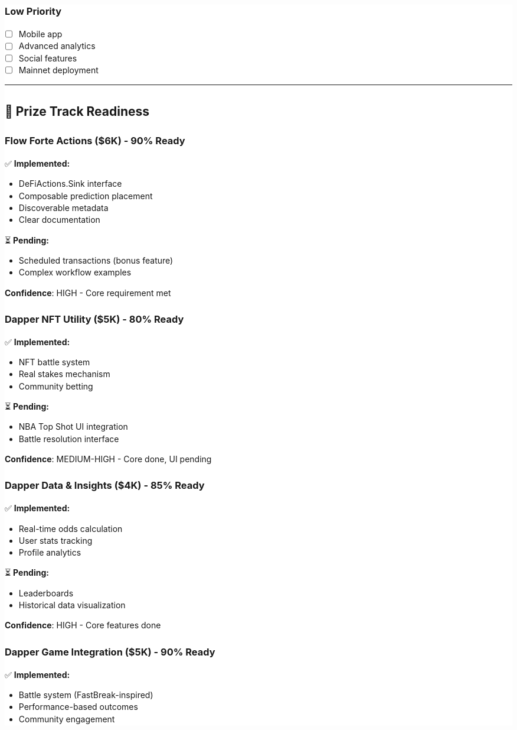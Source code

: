 ### Low Priority
- [ ] Mobile app
- [ ] Advanced analytics
- [ ] Social features
- [ ] Mainnet deployment

---

## 🎯 Prize Track Readiness

### Flow Forte Actions ($6K) - 90% Ready

✅ **Implemented:**
- DeFiActions.Sink interface
- Composable prediction placement
- Discoverable metadata
- Clear documentation

⏳ **Pending:**
- Scheduled transactions (bonus feature)
- Complex workflow examples

**Confidence**: HIGH - Core requirement met

### Dapper NFT Utility ($5K) - 80% Ready

✅ **Implemented:**
- NFT battle system
- Real stakes mechanism
- Community betting

⏳ **Pending:**
- NBA Top Shot UI integration
- Battle resolution interface

**Confidence**: MEDIUM-HIGH - Core done, UI pending

### Dapper Data & Insights ($4K) - 85% Ready

✅ **Implemented:**
- Real-time odds calculation
- User stats tracking
- Profile analytics

⏳ **Pending:**
- Leaderboards
- Historical data visualization

**Confidence**: HIGH - Core features done

### Dapper Game Integration ($5K) - 90% Ready

✅ **Implemented:**
- Battle system (FastBreak-inspired)
- Performance-based outcomes
- Community engagement
